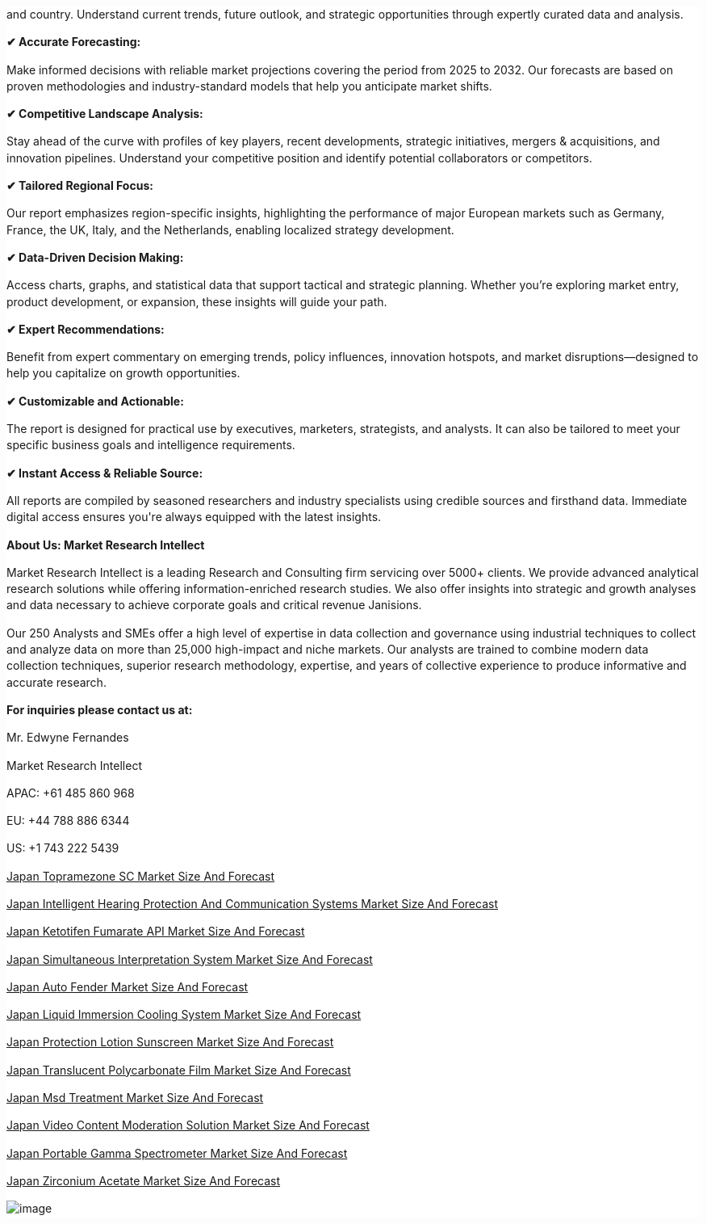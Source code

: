 and country. Understand current trends, future outlook, and strategic opportunities through expertly curated data and analysis.</p><p><strong>✔ Accurate Forecasting:</strong></p><p>Make informed decisions with reliable market projections covering the period from 2025 to 2032. Our forecasts are based on proven methodologies and industry-standard models that help you anticipate market shifts.</p><p><strong>✔ Competitive Landscape Analysis:</strong></p><p>Stay ahead of the curve with profiles of key players, recent developments, strategic initiatives, mergers &amp; acquisitions, and innovation pipelines. Understand your competitive position and identify potential collaborators or competitors.</p><p><strong>✔ Tailored Regional Focus:</strong></p><p>Our report emphasizes region-specific insights, highlighting the performance of major European markets such as Germany, France, the UK, Italy, and the Netherlands, enabling localized strategy development.</p><p><strong>✔ Data-Driven Decision Making:</strong></p><p>Access charts, graphs, and statistical data that support tactical and strategic planning. Whether you&rsquo;re exploring market entry, product development, or expansion, these insights will guide your path.</p><p><strong>✔ Expert Recommendations:</strong></p><p>Benefit from expert commentary on emerging trends, policy influences, innovation hotspots, and market disruptions&mdash;designed to help you capitalize on growth opportunities.</p><p><strong>✔ Customizable and Actionable:</strong></p><p>The report is designed for practical use by executives, marketers, strategists, and analysts. It can also be tailored to meet your specific business goals and intelligence requirements.</p><p><strong>✔ Instant Access &amp; Reliable Source:</strong></p><p>All reports are compiled by seasoned researchers and industry specialists using credible sources and firsthand data. Immediate digital access ensures you're always equipped with the latest insights.</p><p><strong><span class="font-[700]">About Us: Market Research Intellect</span></strong></p><p><span class="">Market Research Intellect is a leading Research and Consulting firm servicing over 5000+ clients. We provide advanced analytical research solutions while offering information-enriched research studies.&nbsp;</span>We also offer insights into strategic and growth analyses and data necessary to achieve corporate goals and critical revenue Janisions.</p><p><span class="">Our 250 Analysts and SMEs offer a high level of expertise in data collection and governance using industrial techniques to collect and analyze data on more than 25,000 high-impact and niche markets. Our analysts are trained to combine modern data collection techniques, superior research methodology, expertise, and years of collective experience to produce informative and accurate research.</span></p><p><strong>For inquiries please contact us at:</strong></p><p>Mr. Edwyne Fernandes</p><p>Market Research Intellect</p><p>APAC: +61 485 860 968</p><p>EU: +44 788 886 6344</p><p>US: +1 743 222 5439</p><p><a href="https://github.com/shweta3366/Maven/blob/main/Topramezone-SC-Market/Topramezone-SC-Market.md">Japan Topramezone SC Market Size And Forecast</a></p><p><a href="https://github.com/shweta3366/Maven/blob/main/Intelligent-Hearing-Protection-And-Communication-Systems-Market/Intelligent-Hearing-Protection-And-Communication-Systems-Market.md">Japan Intelligent Hearing Protection And Communication Systems Market Size And Forecast</a></p><p><a href="https://github.com/shweta3366/Maven/blob/main/Ketotifen-Fumarate-API-Market/Ketotifen-Fumarate-API-Market.md">Japan Ketotifen Fumarate API Market Size And Forecast</a></p><p><a href="https://github.com/shweta3366/Maven/blob/main/Simultaneous-Interpretation-System-Market/Simultaneous-Interpretation-System-Market.md">Japan Simultaneous Interpretation System Market Size And Forecast</a></p><p><a href="https://github.com/shweta3366/Maven/blob/main/Auto-Fender-Market/Auto-Fender-Market.md">Japan Auto Fender Market Size And Forecast</a></p><p><a href="https://github.com/shweta3366/Maven/blob/main/Liquid-Immersion-Cooling-System-Market/Liquid-Immersion-Cooling-System-Market.md">Japan Liquid Immersion Cooling System Market Size And Forecast</a></p><p><a href="https://github.com/shweta3366/Maven/blob/main/Protection-Lotion-Sunscreen-Market/Protection-Lotion-Sunscreen-Market.md">Japan Protection Lotion Sunscreen Market Size And Forecast</a></p><p><a href="https://github.com/shweta3366/Maven/blob/main/Translucent-Polycarbonate-Film-Market/Translucent-Polycarbonate-Film-Market.md">Japan Translucent Polycarbonate Film Market Size And Forecast</a></p><p><a href="https://github.com/shweta3366/Maven/blob/main/Msd-Treatment-Market/Msd-Treatment-Market.md">Japan Msd Treatment Market Size And Forecast</a></p><p><a href="https://github.com/shweta3366/Maven/blob/main/Video-Content-Moderation-Solution-Market/Video-Content-Moderation-Solution-Market.md">Japan Video Content Moderation Solution Market Size And Forecast</a></p><p><a href="https://github.com/shweta3366/Maven/blob/main/Portable-Gamma-Spectrometer-Market/Portable-Gamma-Spectrometer-Market.md">Japan Portable Gamma Spectrometer Market Size And Forecast</a></p><p><a href="https://github.com/shweta3366/Maven/blob/main/Zirconium-Acetate-Market/Zirconium-Acetate-Market.md">Japan Zirconium Acetate Market Size And Forecast</a></p>
![image](https://github.com/user-attachments/assets/339c6074-495d-4ea1-bc5c-e780fc193ac1)
